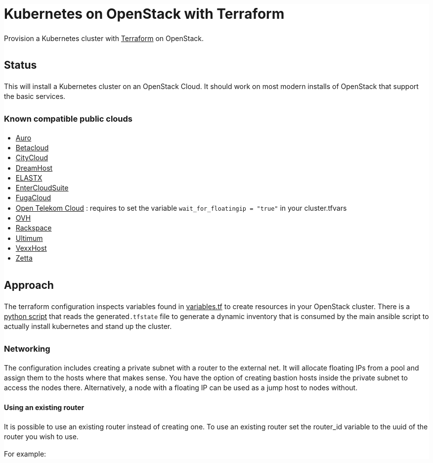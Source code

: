 # Kubernetes on OpenStack with Terraform

Provision a Kubernetes cluster with [Terraform](https://www.terraform.io) on
OpenStack.

## Status

This will install a Kubernetes cluster on an OpenStack Cloud. It should work on
most modern installs of OpenStack that support the basic services.

### Known compatible public clouds

- [Auro](https://auro.io/)
- [Betacloud](https://www.betacloud.io/)
- [CityCloud](https://www.citycloud.com/)
- [DreamHost](https://www.dreamhost.com/cloud/computing/)
- [ELASTX](https://elastx.se/)
- [EnterCloudSuite](https://www.entercloudsuite.com/)
- [FugaCloud](https://fuga.cloud/)
- [Open Telekom Cloud](https://cloud.telekom.de/) : requires to set the variable `wait_for_floatingip = "true"` in your cluster.tfvars
- [OVH](https://www.ovh.com/)
- [Rackspace](https://www.rackspace.com/)
- [Ultimum](https://ultimum.io/)
- [VexxHost](https://vexxhost.com/)
- [Zetta](https://www.zetta.io/)

## Approach

The terraform configuration inspects variables found in
[variables.tf](variables.tf) to create resources in your OpenStack cluster.
There is a [python script](../terraform.py) that reads the generated`.tfstate`
file to generate a dynamic inventory that is consumed by the main ansible script
to actually install kubernetes and stand up the cluster.

### Networking

The configuration includes creating a private subnet with a router to the
external net. It will allocate floating IPs from a pool and assign them to the
hosts where that makes sense. You have the option of creating bastion hosts
inside the private subnet to access the nodes there.  Alternatively, a node with
a floating IP can be used as a jump host to nodes without.

#### Using an existing router

It is possible to use an existing router instead of creating one. To use an
existing router set the router\_id variable to the uuid of the router you wish
to use.

For example:
